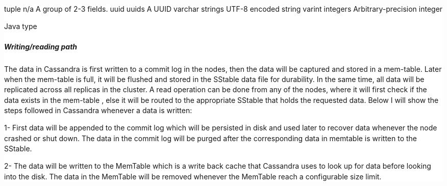 <tr class="row">

<td class="entry" headers="d7530e36 " valign="top" width="25%">tuple</td>

<td class="entry" headers="d7530e39 " valign="top" width="25%">n/a</td>

<td class="entry" headers="d7530e42 " valign="top" width="50%"> A group of 2-3 fields.</td>

</tr>

<tr class="row">

<td class="entry" headers="d7530e36 " valign="top" width="25%">uuid</td>

<td class="entry" headers="d7530e39 " valign="top" width="25%">uuids</td>

<td class="entry" headers="d7530e42 " valign="top" width="50%">A UUID</td>

</tr>

<tr class="row">

<td class="entry" headers="d7530e36 " valign="top" width="25%">varchar</td>

<td class="entry" headers="d7530e39 " valign="top" width="25%">strings</td>

<td class="entry" headers="d7530e42 " valign="top" width="50%">UTF-8 encoded string</td>

</tr>

<tr class="row">

<td class="entry" headers="d7530e36 " valign="top" width="25%">varint</td>

<td class="entry" headers="d7530e39 " valign="top" width="25%">integers</td>

<td class="entry" headers="d7530e42 " valign="top" width="50%">Arbitrary-precision integer

Java type

</td>

</tr>

</tbody>

</table>



##### Writing/reading path 

The data in Cassandra is first written to a commit log in the nodes, then the data will be captured and stored in a mem-table. Later when the mem-table is full, it will be flushed and stored in the SStable data file for durability. In the same time, all data will be replicated across all replicas in the cluster. A read operation can be done from any of the nodes, where it will first check if the data exists in the mem-table , else it will be routed to the appropriate SStable that holds the requested data. Below I will show the steps followed in Cassandra whenever a data is written:

1- First data will be appended to the commit log which will be persisted in disk and used later to recover data whenever the node crashed or shut down. The data in the commit log will be purged after the corresponding data in memtable is written to the SStable. 

2- The data will be written to the MemTable which is a write back cache that Cassandra uses to look up for data before looking into the disk. The data in the MemTable will be removed whenever the MemTable reach a configurable size limit.
